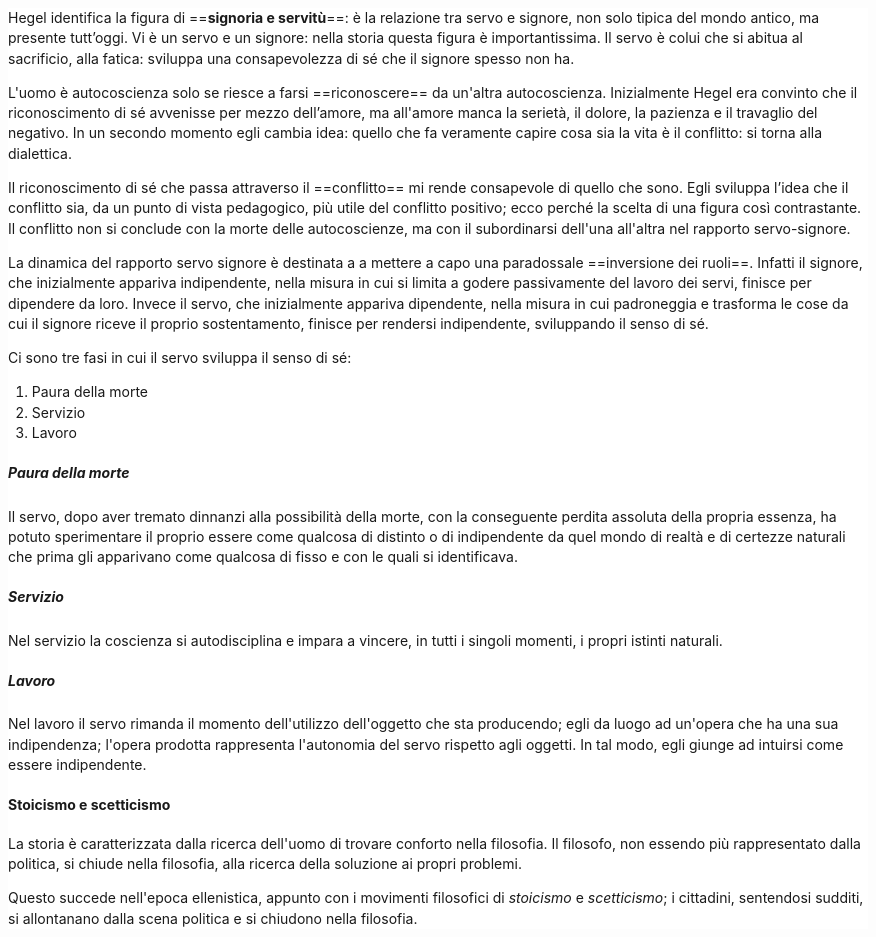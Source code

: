 Hegel identifica la figura di ==**signoria e servitù**==: è la relazione tra servo e signore, non solo tipica del mondo antico, ma presente tutt’oggi.
Vi è un servo e un signore: nella storia questa figura è importantissima.
Il servo è colui che si abitua al sacrificio, alla fatica: sviluppa una consapevolezza di sé che il signore spesso non ha.

L'uomo è autocoscienza solo se riesce a farsi ==riconoscere== da un'altra autocoscienza. Inizialmente Hegel era convinto che il riconoscimento di sé avvenisse per mezzo dell’amore, ma all'amore manca la serietà, il dolore, la pazienza e il travaglio del negativo. In un secondo momento egli cambia idea: quello che fa veramente capire cosa sia la vita è il conflitto: si torna alla dialettica.

Il riconoscimento di sé che passa attraverso il ==conflitto== mi rende consapevole di quello che sono. Egli sviluppa l’idea che il conflitto sia, da un punto di vista pedagogico, più utile del conflitto positivo; ecco perché la scelta di una figura così contrastante.
Il conflitto non si conclude con la morte delle autocoscienze, ma con il subordinarsi dell'una all'altra nel rapporto servo-signore.

La dinamica del rapporto servo signore è destinata a a mettere a capo una paradossale ==inversione dei ruoli==. Infatti il signore, che inizialmente appariva indipendente, nella misura in cui si limita a godere passivamente del lavoro dei servi, finisce per dipendere da loro. Invece il servo, che inizialmente appariva dipendente, nella misura in cui padroneggia e trasforma le cose da cui il signore riceve il proprio sostentamento, finisce per rendersi indipendente, sviluppando il senso di sé.

Ci sono tre fasi in cui il servo sviluppa il senso di sé:

1. Paura della morte
2. Servizio
3. Lavoro

##### Paura della morte

Il servo, dopo aver tremato dinnanzi alla possibilità della morte, con la conseguente perdita assoluta della propria essenza, ha potuto sperimentare il proprio essere come qualcosa di distinto o di indipendente da quel mondo di realtà e di certezze naturali che prima gli apparivano come qualcosa di fisso e con le quali si identificava.

##### Servizio

Nel servizio la coscienza si autodisciplina e impara a vincere, in tutti i singoli momenti, i propri istinti naturali.

##### Lavoro

Nel lavoro il servo rimanda il momento dell'utilizzo dell'oggetto che sta producendo; egli da luogo ad un'opera che ha una sua indipendenza; l'opera prodotta rappresenta l'autonomia del servo rispetto agli oggetti.
In tal modo, egli giunge ad intuirsi come essere indipendente.

#### Stoicismo e scetticismo

La storia è caratterizzata dalla ricerca dell'uomo di trovare conforto nella filosofia. Il filosofo, non essendo più rappresentato dalla politica, si chiude nella filosofia, alla ricerca della soluzione ai propri problemi.

Questo succede nell'epoca ellenistica, appunto con i movimenti filosofici di _stoicismo_ e _scetticismo_; i cittadini, sentendosi sudditi, si allontanano dalla scena politica e si chiudono nella filosofia.
